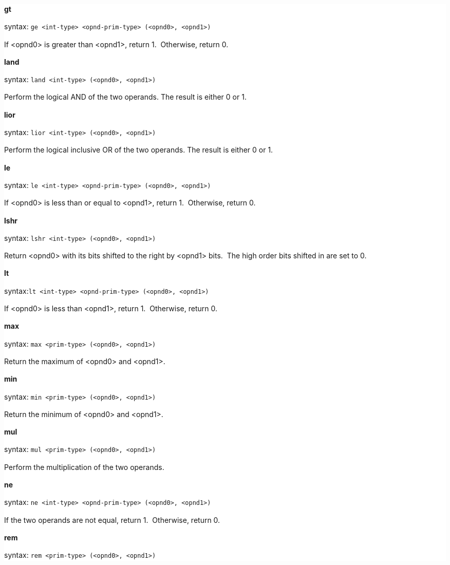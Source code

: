 **gt**

syntax: `ge <int-type> <opnd-prim-type> (<opnd0>, <opnd1>)`

If \<opnd0\> is greater than \<opnd1\>, return 1.  Otherwise, return 0.

**land**

syntax: `land <int-type> (<opnd0>, <opnd1>)`

Perform the logical AND of the two operands. The result is either 0 or 1.

**lior**

syntax: `lior <int-type> (<opnd0>, <opnd1>)`

Perform the logical inclusive OR of the two operands. The result is either 0 or 1.

**le**

syntax: `le <int-type> <opnd-prim-type> (<opnd0>, <opnd1>)`

If \<opnd0\> is less than or equal to \<opnd1\>, return 1.  Otherwise, return 0.

**lshr**

syntax: `lshr <int-type> (<opnd0>, <opnd1>)`

Return \<opnd0\> with its bits shifted to the right by \<opnd1\> bits.  The high order bits shifted in are set to 0. 

**lt**

syntax:`lt <int-type> <opnd-prim-type> (<opnd0>, <opnd1>)`

If \<opnd0\> is less than \<opnd1\>, return 1.  Otherwise, return 0.

**max**

syntax: `max <prim-type> (<opnd0>, <opnd1>)`

Return the maximum of \<opnd0\> and \<opnd1\>.

**min**

syntax: `min <prim-type> (<opnd0>, <opnd1>)`

Return the minimum of \<opnd0\> and \<opnd1\>.

**mul**

syntax: `mul <prim-type> (<opnd0>, <opnd1>)`

Perform the multiplication of the two operands.

**ne**

syntax: `ne <int-type> <opnd-prim-type> (<opnd0>, <opnd1>)`

If the two operands are not equal, return 1.  Otherwise, return 0.

**rem**

syntax: `rem <prim-type> (<opnd0>, <opnd1>)`
